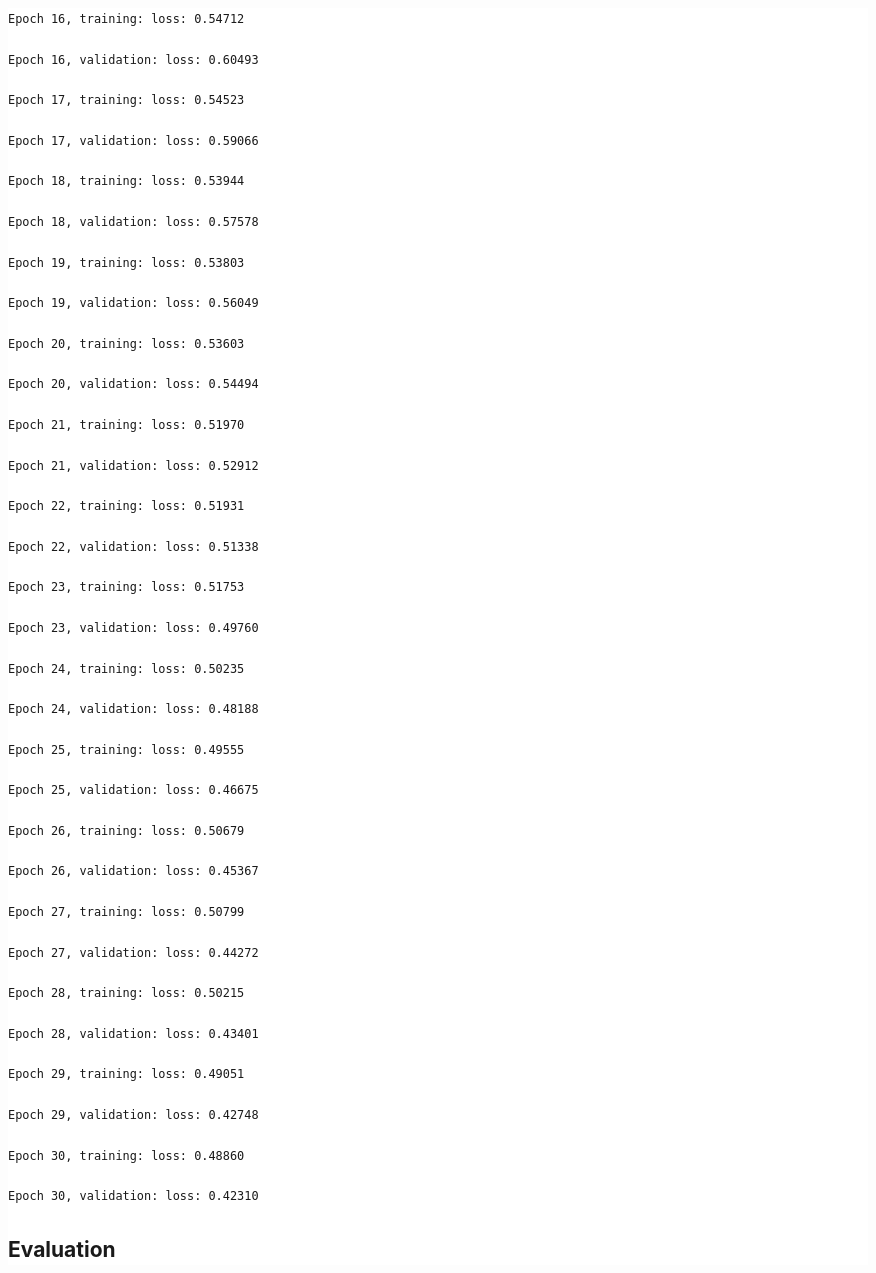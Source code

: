     Epoch 16, training: loss: 0.54712 

    Epoch 16, validation: loss: 0.60493 

    Epoch 17, training: loss: 0.54523 

    Epoch 17, validation: loss: 0.59066 

    Epoch 18, training: loss: 0.53944 

    Epoch 18, validation: loss: 0.57578 

    Epoch 19, training: loss: 0.53803 

    Epoch 19, validation: loss: 0.56049 

    Epoch 20, training: loss: 0.53603 

    Epoch 20, validation: loss: 0.54494 

    Epoch 21, training: loss: 0.51970 

    Epoch 21, validation: loss: 0.52912 

    Epoch 22, training: loss: 0.51931 

    Epoch 22, validation: loss: 0.51338 

    Epoch 23, training: loss: 0.51753 

    Epoch 23, validation: loss: 0.49760 

    Epoch 24, training: loss: 0.50235 

    Epoch 24, validation: loss: 0.48188 

    Epoch 25, training: loss: 0.49555 

    Epoch 25, validation: loss: 0.46675 

    Epoch 26, training: loss: 0.50679 

    Epoch 26, validation: loss: 0.45367 

    Epoch 27, training: loss: 0.50799 

    Epoch 27, validation: loss: 0.44272 

    Epoch 28, training: loss: 0.50215 

    Epoch 28, validation: loss: 0.43401 

    Epoch 29, training: loss: 0.49051 

    Epoch 29, validation: loss: 0.42748 

    Epoch 30, training: loss: 0.48860 

    Epoch 30, validation: loss: 0.42310 

</div>

</div>

## Evaluation
